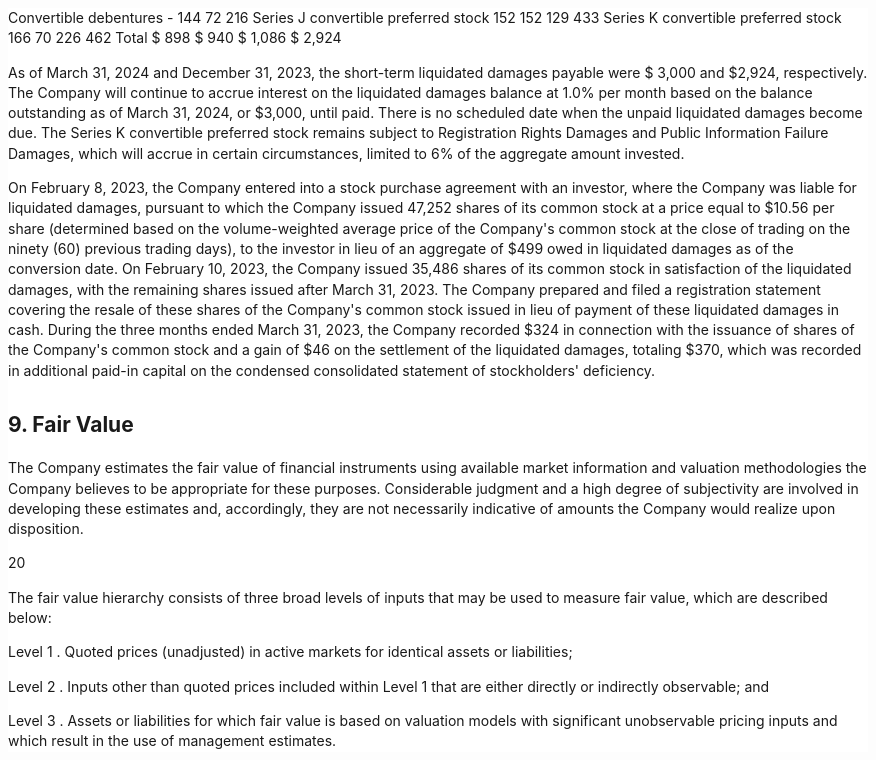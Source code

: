 <tr>
<td>Convertible debentures</td>
<td>-</td>
<td>144</td>
<td>72</td>
<td>216</td>
</tr>
<tr>
<td>Series J convertible preferred stock</td>
<td>152</td>
<td>152</td>
<td>129</td>
<td>433</td>
</tr>
<tr>
<td>Series K convertible preferred stock</td>
<td>166</td>
<td>70</td>
<td>226</td>
<td>462</td>
</tr>
<tr>
<td>Total</td>
<td>$ 898</td>
<td>$ 940</td>
<td>$ 1,086</td>
<td>$ 2,924</td>
</tr>
</tbody>
</table>
<p>As of March 31, 2024 and December 31, 2023, the short-term liquidated damages payable were $ 3,000 and $2,924, respectively. The Company will continue to accrue interest on the liquidated damages balance at 1.0% per month based on the balance outstanding as of March 31, 2024, or $3,000, until paid. There is no scheduled date when the unpaid liquidated damages become due. The Series K convertible preferred stock remains subject to Registration Rights Damages and Public Information Failure Damages, which will accrue in certain circumstances, limited to 6% of the aggregate amount invested.</p>
<p>On February 8, 2023, the Company entered into a stock purchase agreement with an investor, where the Company was liable for liquidated damages, pursuant to which the Company issued 47,252 shares of its common stock at a price equal to $10.56 per share (determined based on the volume-weighted average price of the Company's common stock at the close of trading on the ninety (60) previous trading days), to the investor in lieu of an aggregate of $499 owed in liquidated damages as of the conversion date. On February 10, 2023, the Company issued 35,486 shares of its common stock in satisfaction of the liquidated damages, with the remaining shares issued after March 31, 2023. The Company prepared and filed a registration statement covering the resale of these shares of the Company's common stock issued in lieu of payment of these liquidated damages in cash. During the three months ended March 31, 2023, the Company recorded $324 in connection with the issuance of shares of the Company's common stock and a gain of $46 on the settlement of the liquidated damages, totaling $370, which was recorded in additional paid-in capital on the condensed consolidated statement of stockholders' deficiency.</p>
<h2>9. Fair Value</h2>
<p>The Company estimates the fair value of financial instruments using available market information and valuation methodologies the Company believes to be appropriate for these purposes. Considerable judgment and a high degree of subjectivity are involved in developing these estimates and, accordingly, they are not necessarily indicative of amounts the Company would realize upon disposition.</p>
<p>20</p>
<p>The fair value hierarchy consists of three broad levels of inputs that may be used to measure fair value, which are described below:</p>
<p>Level 1 . Quoted prices (unadjusted) in active markets for identical assets or liabilities;</p>
<p>Level 2 . Inputs other than quoted prices included within Level 1 that are either directly or indirectly observable; and</p>
<p>Level 3 . Assets or liabilities for which fair value is based on valuation models with significant unobservable pricing inputs and which result in the use of management estimates.</p>